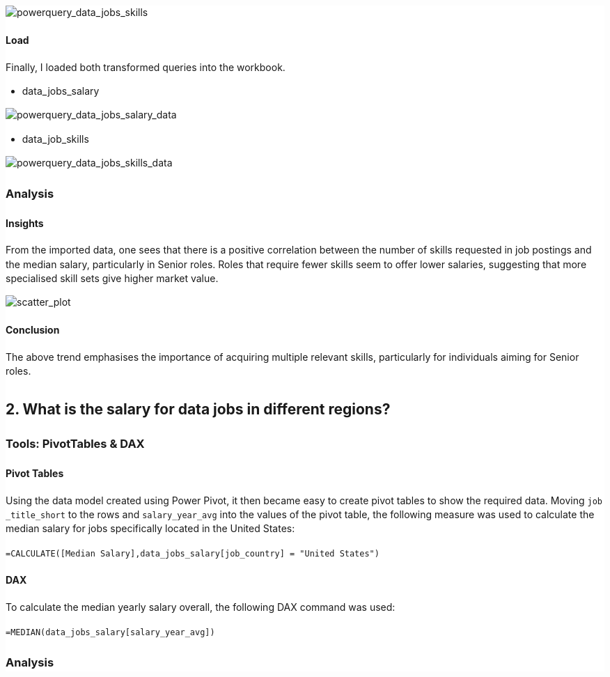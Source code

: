   <img width="248" height="317" alt="powerquery_data_jobs_skills" src="https://github.com/user-attachments/assets/40820556-c5b3-41e6-b5bf-f1ecbf712d64" />

#### Load

Finally, I loaded both transformed queries into the workbook.
- data_jobs_salary

<img width="1661" height="988" alt="powerquery_data_jobs_salary_data" src="https://github.com/user-attachments/assets/802fff99-6a75-42d5-ba14-76013e05ca9c" />

- data_job_skills

<img width="1667" height="991" alt="powerquery_data_jobs_skills_data" src="https://github.com/user-attachments/assets/dc7567c6-f95f-4aa8-a468-b78b050f3f34" />

### Analysis

#### Insights

From the imported data, one sees that there is a positive correlation between the number of skills requested in job postings and the median salary, particularly in Senior roles. Roles that require fewer skills seem to offer lower salaries, suggesting that more specialised skill sets give higher market value.

<img width="1246" height="714" alt="scatter_plot" src="https://github.com/user-attachments/assets/278416c1-bea2-4401-894f-ebf198a769fa" />

#### Conclusion

The above trend emphasises the importance of acquiring multiple relevant skills, particularly for individuals aiming for Senior roles.

## 2. What is the salary for data jobs in different regions?

### Tools: PivotTables & DAX

#### Pivot Tables

Using the data model created using Power Pivot, it then became easy to create pivot tables to show the required data. Moving `job_title_short` to the rows and `salary_year_avg` into the values of the pivot table, the following measure was used to calculate the median salary for jobs specifically located in the United States:

```
=CALCULATE([Median Salary],data_jobs_salary[job_country] = "United States")
```

#### DAX

To calculate the median yearly salary overall, the following DAX command was used:

```
=MEDIAN(data_jobs_salary[salary_year_avg])
```

### Analysis
